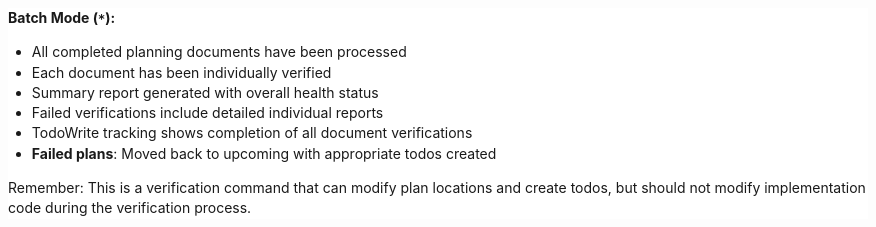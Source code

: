 **Batch Mode (`*`):**
- All completed planning documents have been processed
- Each document has been individually verified
- Summary report generated with overall health status
- Failed verifications include detailed individual reports
- TodoWrite tracking shows completion of all document verifications
- **Failed plans**: Moved back to upcoming with appropriate todos created

Remember: This is a verification command that can modify plan locations and create todos, but should not modify implementation code during the verification process.